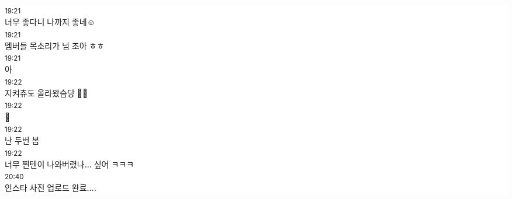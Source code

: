 <div class="message-date" markdown="1">
<small>19:21</small>
</div>
<div markdown="1">
너무 좋다니 나까지 좋네☺️
</div>
</div>
<div class="message" markdown="1">
<div class="message-date" markdown="1">
<small>19:21</small>
</div>
<div markdown="1">
멤버들 목소리가 넘 조아 ㅎㅎ
</div>
</div>
<div class="message" markdown="1">
<div class="message-date" markdown="1">
<small>19:21</small>
</div>
<div markdown="1">
아
</div>
</div>
<div class="message" markdown="1">
<div class="message-date" markdown="1">
<small>19:22</small>
</div>
<div markdown="1">
지켜츄도 올라왔슴당 🙇‍♀️
</div>
</div>
<div class="message" markdown="1">
<div class="message-date" markdown="1">
<small>19:22</small>
</div>
<div markdown="1">
🩷
</div>
</div>
<div class="message" markdown="1">
<div class="message-date" markdown="1">
<small>19:22</small>
</div>
<div markdown="1">
난 두번 봄
</div>
</div>
<div class="message" markdown="1">
<div class="message-date" markdown="1">
<small>19:22</small>
</div>
<div markdown="1">
너무 찐텐이 나와버렸나… 싶어 ㅋㅋㅋ
</div>
</div>
<div class="message" markdown="1">
<div class="message-date" markdown="1">
<small>20:40</small>
</div>
<div markdown="1">
인스타 사진 업로드 완료….
</div>
</div>
<div class="message" markdown="1">
